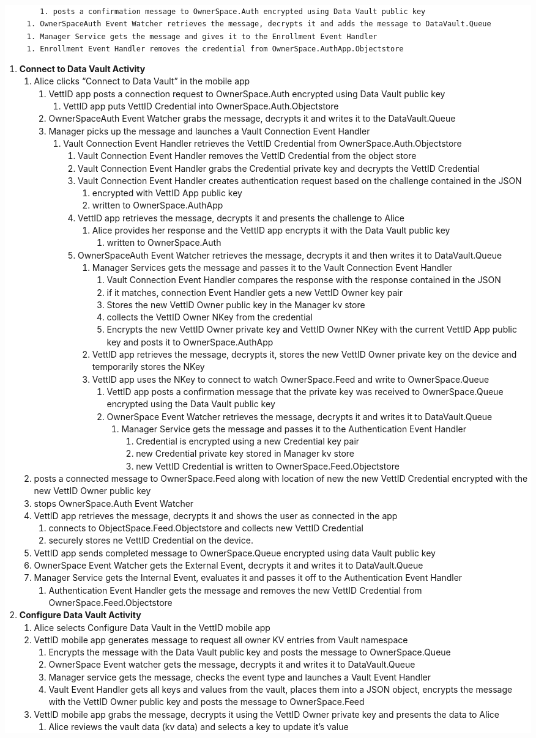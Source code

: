             1. posts a confirmation message to OwnerSpace.Auth encrypted using Data Vault public key
         1. OwnerSpaceAuth Event Watcher retrieves the message, decrypts it and adds the message to DataVault.Queue
         1. Manager Service gets the message and gives it to the Enrollment Event Handler
         1. Enrollment Event Handler removes the credential from OwnerSpace.AuthApp.Objectstore
1. **Connect to Data Vault Activity**
   1. Alice clicks “Connect to Data Vault” in the mobile app
      1. VettID app posts a connection request to OwnerSpace.Auth encrypted using Data Vault public key
         1. VettID app puts VettID Credential into OwnerSpace.Auth.Objectstore
      1. OwnerSpaceAuth Event Watcher grabs the message, decrypts it and writes it to the DataVault.Queue
      1. Manager picks up the message and launches a Vault Connection Event Handler
         1. Vault Connection Event Handler retrieves the VettID Credential from OwnerSpace.Auth.Objectstore
            1. Vault Connection Event Handler removes the VettID Credential from the object store
            1. Vault Connection Event Handler grabs the Credential private key and decrypts the VettID Credential
            1. Vault Connection Event Handler creates authentication request based on the challenge contained in the JSON
               1. encrypted with VettID App public key
               1. written to OwnerSpace.AuthApp
            1. VettID app retrieves the message, decrypts it and presents the challenge to Alice
               1. Alice provides her response and the VettID app encrypts it with the Data Vault public key
                  1. written to OwnerSpace.Auth
            1. OwnerSpaceAuth Event Watcher retrieves the message, decrypts it and then writes it to DataVault.Queue
               1. Manager Services gets the message and passes it to the Vault Connection Event Handler
                  1. Vault Connection Event Handler compares the response with the response contained in the JSON
                  1. if it matches, connection Event Handler gets a new VettID Owner key pair
                  1. Stores the new VettID Owner public key in the Manager kv store
                  1. collects the VettID Owner NKey from the credential
                  1. Encrypts the new VettID Owner private key and VettID Owner NKey with the current VettID App public key and posts it to OwnerSpace.AuthApp
               1. VettID app retrieves the message, decrypts it, stores the new VettID Owner private key on the device and temporarily stores the NKey
               1. VettID app uses the NKey to connect to watch OwnerSpace.Feed and write to OwnerSpace.Queue
                  1. VettID app posts a confirmation message that the private key was received to OwnerSpace.Queue encrypted using the Data Vault public key
                  1. OwnerSpace Event Watcher retrieves the message, decrypts it and writes it to DataVault.Queue
                     1. Manager Service gets the message and passes it to the Authentication Event Handler
                        1. Credential is encrypted using a new Credential key pair
                        1. new Credential private key stored in Manager kv store
                        1. new VettID Credential is written to OwnerSpace.Feed.Objectstore
   1. posts a connected message to OwnerSpace.Feed along with location of new the new VettID Credential encrypted with the new VettID Owner public key
   1. stops OwnerSpace.Auth Event Watcher
   1. VettID app retrieves the message, decrypts it and shows the user as connected in the app
      1. connects to ObjectSpace.Feed.Objectstore and collects new VettID Credential
      1. securely stores ne VettID Credential on the device.
   1. VettID app sends completed message to OwnerSpace.Queue encrypted using data Vault public key
   1. OwnerSpace Event Watcher gets the External Event, decrypts it and writes it to DataVault.Queue
   1. Manager Service gets the Internal Event, evaluates it and passes it off to the Authentication Event Handler
      1. Authentication Event Handler gets the message and removes the new VettID Credential from OwnerSpace.Feed.Objectstore
1. **Configure Data Vault Activity**
   1. Alice selects Configure Data Vault in the VettID mobile app
   1. VettID mobile app generates message to request all owner KV entries from Vault namespace
      1. Encrypts the message with the Data Vault public key and posts the message to OwnerSpace.Queue
      1. OwnerSpace Event watcher gets the message, decrypts it and writes it to DataVault.Queue
      1. Manager service gets the message, checks the event type and launches a Vault Event Handler
      1. Vault Event Handler gets all keys and values from the vault, places them into a JSON object, encrypts the message with the VettID Owner public key and posts the message to OwnerSpace.Feed
   1. VettID mobile app grabs the message, decrypts it using the VettID Owner private key and presents the data to Alice
      1. Alice reviews the vault data (kv data) and selects a key to update it’s value